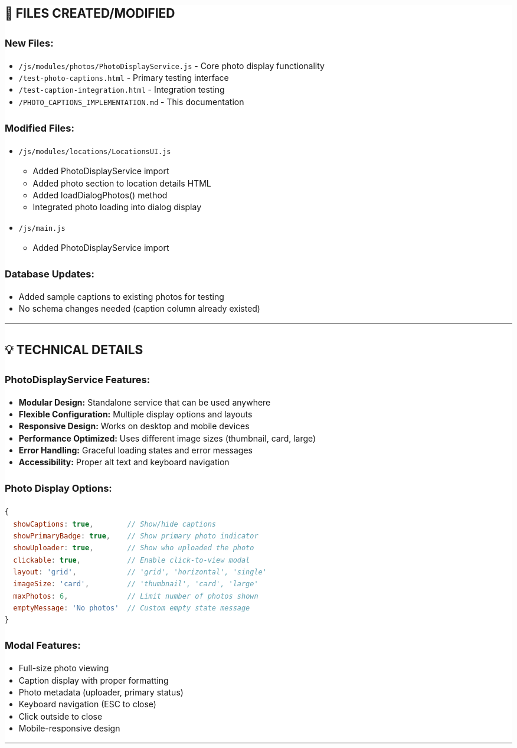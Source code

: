 
## 📂 **FILES CREATED/MODIFIED**

### **New Files:**
- `/js/modules/photos/PhotoDisplayService.js` - Core photo display functionality
- `/test-photo-captions.html` - Primary testing interface
- `/test-caption-integration.html` - Integration testing
- `/PHOTO_CAPTIONS_IMPLEMENTATION.md` - This documentation

### **Modified Files:**
- `/js/modules/locations/LocationsUI.js`
  - Added PhotoDisplayService import
  - Added photo section to location details HTML
  - Added loadDialogPhotos() method
  - Integrated photo loading into dialog display

- `/js/main.js`
  - Added PhotoDisplayService import

### **Database Updates:**
- Added sample captions to existing photos for testing
- No schema changes needed (caption column already existed)

---

## 💡 **TECHNICAL DETAILS**

### **PhotoDisplayService Features:**
- **Modular Design:** Standalone service that can be used anywhere
- **Flexible Configuration:** Multiple display options and layouts
- **Responsive Design:** Works on desktop and mobile devices
- **Performance Optimized:** Uses different image sizes (thumbnail, card, large)
- **Error Handling:** Graceful loading states and error messages
- **Accessibility:** Proper alt text and keyboard navigation

### **Photo Display Options:**
```javascript
{
  showCaptions: true,        // Show/hide captions
  showPrimaryBadge: true,    // Show primary photo indicator
  showUploader: true,        // Show who uploaded the photo
  clickable: true,           // Enable click-to-view modal
  layout: 'grid',            // 'grid', 'horizontal', 'single'
  imageSize: 'card',         // 'thumbnail', 'card', 'large'
  maxPhotos: 6,              // Limit number of photos shown
  emptyMessage: 'No photos'  // Custom empty state message
}
```

### **Modal Features:**
- Full-size photo viewing
- Caption display with proper formatting
- Photo metadata (uploader, primary status)
- Keyboard navigation (ESC to close)
- Click outside to close
- Mobile-responsive design

---